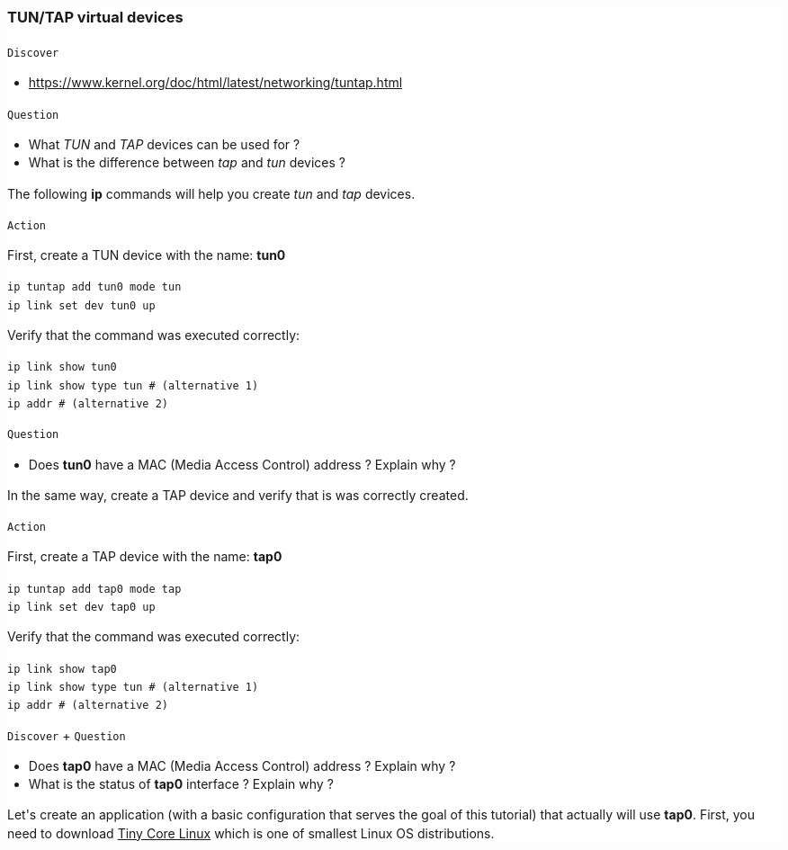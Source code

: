 ### TUN/TAP virtual devices

`Discover`

- https://www.kernel.org/doc/html/latest/networking/tuntap.html

`Question`

- What *TUN* and *TAP* devices can be used for ?
- What is the difference between *tap* and *tun* devices ?

The following **ip** commands will help you create *tun* and *tap* devices.

`Action`

First, create a TUN device with the name: **tun0**

```console
ip tuntap add tun0 mode tun
ip link set dev tun0 up
```

Verify that the command was executed correctly:

```console
ip link show tun0
ip link show type tun # (alternative 1)
ip addr # (alternative 2)
```

`Question`

- Does **tun0** have a MAC (Media Access Control) address ? Explain why ?

In the same way, create a TAP device and verify that is was correctly created.

`Action`

First, create a TAP device with the name: **tap0**

```console
ip tuntap add tap0 mode tap
ip link set dev tap0 up
```

Verify that the command was executed correctly:

```console
ip link show tap0
ip link show type tun # (alternative 1)
ip addr # (alternative 2)
```

`Discover` + `Question`

- Does **tap0** have a MAC (Media Access Control) address ? Explain why ?
- What is the status of **tap0** interface ? Explain why ?

Let's create an application (with a basic configuration that serves the goal of this tutorial) that actually will use **tap0**. First, you need to download [Tiny Core Linux](http://tinycorelinux.net/) which is one of smallest Linux OS distributions.
